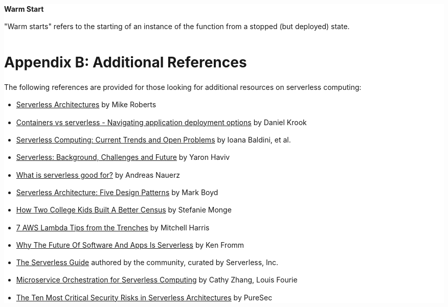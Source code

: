 **Warm Start**

"Warm starts" refers to the starting of an instance of the function from a stopped (but deployed) state.

# Appendix B: Additional References

The following references are provided for those looking for additional resources on serverless computing:

* [Serverless Architectures](https://martinfowler.com/articles/serverless.html) by Mike Roberts

* [Containers vs serverless - Navigating application deployment options](https://www.slideshare.net/DanielKrook/containers-vs-serverless-navigating-application-deployment-options) by Daniel Krook

* [Serverless Computing: Current Trends and Open Problems](https://arxiv.org/abs/1706.03178) by Ioana Baldini, et al.

* [Serverless: Background, Challenges and Future](https://medium.com/@yaronhaviv/serverless-background-challenges-and-future-d0928df71758) by Yaron Haviv

* [What is serverless good for?](https://medium.com/openwhisk/what-serverless-is-good-for-from-serverless-mobile-backends-to-data-streaming-cognitive-c0dd4aec90e9) by Andreas Nauerz

* [Serverless Architecture: Five Design Patterns](https://thenewstack.io/serverless-architecture-five-design-patterns/) by Mark Boyd

* [How Two College Kids Built A Better Census](https://medium.com/serverless-stories/challenge-accepted-building-a-better-australian-census-site-with-serverless-architecture-c5d3ad836bfa) by Stefanie Monge

* [7 AWS Lambda Tips from the Trenches](https://read.acloud.guru/lambda-for-alexa-skills-7-tips-from-the-trenches-684c963e6ad1) by Mitchell Harris

* [Why The Future Of Software And Apps Is Serverless](http://readwrite.com/2012/10/15/why-the-future-of-software-and-apps-is-serverless/) by Ken Fromm

* [The Serverless Guide](https://serverless.github.io/guide/) authored by the community, curated by Serverless, Inc.

* [Microservice Orchestration for Serverless Computing](https://conferences.oreilly.com/oscon/oscon-tx/public/schedule/detail/61681) by Cathy Zhang, Louis Fourie

* [The Ten Most Critical Security Risks in Serverless Architectures](https://www.puresec.io/hubfs/SAS-Top10-2018/PureSec%20-%20SAS%20Top%2010%20-%202018.pdf) by PureSec
